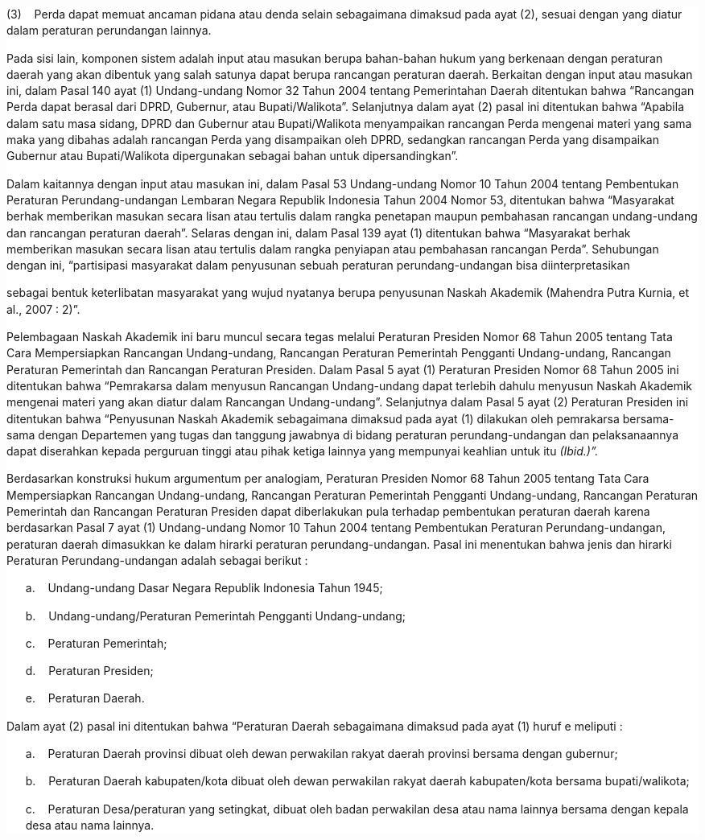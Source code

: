 <p><span class="font0">(3) &nbsp;&nbsp;&nbsp;Perda dapat memuat ancaman pidana atau denda selain sebagaimana dimaksud pada ayat (2), sesuai dengan yang diatur dalam peraturan perundangan lainnya.</span></p></li></ul>
<p><span class="font0">Pada sisi lain, komponen sistem adalah input atau masukan berupa bahan-bahan hukum yang berkenaan dengan peraturan daerah yang akan dibentuk yang salah satunya dapat berupa rancangan peraturan daerah. Berkaitan dengan input atau masukan ini, dalam Pasal 140 ayat (1) Undang-undang Nomor 32 Tahun 2004 tentang Pemerintahan Daerah ditentukan bahwa “Rancangan Perda dapat berasal dari DPRD, Gubernur, atau Bupati/Walikota”. Selanjutnya dalam ayat (2) pasal ini ditentukan bahwa “Apabila dalam satu masa sidang, DPRD dan Gubernur atau Bupati/Walikota menyampaikan rancangan Perda mengenai materi yang sama maka yang dibahas adalah rancangan Perda yang disampaikan oleh DPRD, sedangkan rancangan Perda yang disampaikan Gubernur atau Bupati/Walikota dipergunakan sebagai bahan untuk dipersandingkan”.</span></p>
<p><span class="font0">Dalam kaitannya dengan input atau masukan ini, dalam Pasal 53 Undang-undang Nomor 10 Tahun 2004 tentang Pembentukan Peraturan Perundang-undangan Lembaran Negara Republik Indonesia Tahun 2004 Nomor 53, ditentukan bahwa “Masyarakat berhak memberikan masukan secara lisan atau tertulis dalam rangka penetapan maupun pembahasan rancangan undang-undang dan rancangan peraturan daerah”. Selaras dengan ini, dalam Pasal 139 ayat (1) ditentukan bahwa “Masyarakat berhak memberikan masukan secara lisan atau tertulis dalam rangka penyiapan atau pembahasan rancangan Perda”. Sehubungan dengan ini, “partisipasi masyarakat dalam penyusunan sebuah peraturan perundang-undangan bisa diinterpretasikan</span></p>
<p><span class="font0">sebagai bentuk keterlibatan masyarakat yang wujud nyatanya berupa penyusunan Naskah Akademik (Mahendra Putra Kurnia, et al., 2007 : 2)”.</span></p>
<p><span class="font0">Pelembagaan Naskah Akademik ini baru muncul secara tegas melalui Peraturan Presiden Nomor 68 Tahun 2005 tentang Tata Cara Mempersiapkan Rancangan Undang-undang, Rancangan Peraturan Pemerintah Pengganti Undang-undang, Rancangan Peraturan Pemerintah dan Rancangan Peraturan Presiden. Dalam Pasal 5 ayat (1) Peraturan Presiden Nomor 68 Tahun 2005 ini ditentukan bahwa “Pemrakarsa dalam menyusun Rancangan Undang-undang dapat terlebih dahulu menyusun Naskah Akademik mengenai materi yang akan diatur dalam Rancangan Undang-undang”. Selanjutnya dalam Pasal 5 ayat (2) Peraturan Presiden ini ditentukan bahwa “Penyusunan Naskah Akademik sebagaimana dimaksud pada ayat (1) dilakukan oleh pemrakarsa bersama-sama dengan Departemen yang tugas dan tanggung jawabnya di bidang peraturan perundang-undangan dan pelaksanaannya dapat diserahkan kepada perguruan tinggi atau pihak ketiga lainnya yang mempunyai keahlian untuk itu </span><span class="font0" style="font-style:italic;">(Ibid.)”.</span></p>
<p><span class="font0">Berdasarkan konstruksi hukum argumentum per analogiam, Peraturan Presiden Nomor 68 Tahun 2005 tentang Tata Cara Mempersiapkan Rancangan Undang-undang, Rancangan Peraturan Pemerintah Pengganti Undang-undang, Rancangan Peraturan Pemerintah dan Rancangan Peraturan Presiden dapat diberlakukan pula terhadap pembentukan peraturan daerah karena berdasarkan Pasal 7 ayat (1) Undang-undang Nomor 10 Tahun 2004 tentang Pembentukan Peraturan Perundang-undangan, peraturan daerah dimasukkan ke dalam hirarki peraturan perundang-undangan. Pasal ini menentukan bahwa jenis dan hirarki Peraturan Perundang-undangan adalah sebagai berikut :</span></p>
<ul style="list-style:none;"><li>
<p><span class="font0">a. &nbsp;&nbsp;&nbsp;Undang-undang Dasar Negara Republik Indonesia Tahun 1945;</span></p></li>
<li>
<p><span class="font0">b. &nbsp;&nbsp;&nbsp;Undang-undang/Peraturan Pemerintah Pengganti Undang-undang;</span></p></li>
<li>
<p><span class="font0">c. &nbsp;&nbsp;&nbsp;Peraturan Pemerintah;</span></p></li>
<li>
<p><span class="font0">d. &nbsp;&nbsp;&nbsp;Peraturan Presiden;</span></p></li>
<li>
<p><span class="font0">e. &nbsp;&nbsp;&nbsp;Peraturan Daerah.</span></p></li></ul>
<p><span class="font0">Dalam ayat (2) pasal ini ditentukan bahwa “Peraturan Daerah sebagaimana dimaksud pada ayat (1) huruf e meliputi :</span></p>
<ul style="list-style:none;"><li>
<p><span class="font0">a. &nbsp;&nbsp;&nbsp;Peraturan Daerah provinsi dibuat oleh dewan perwakilan rakyat daerah provinsi bersama dengan gubernur;</span></p></li>
<li>
<p><span class="font0">b. &nbsp;&nbsp;&nbsp;Peraturan Daerah kabupaten/kota dibuat oleh dewan perwakilan rakyat daerah kabupaten/kota bersama bupati/walikota;</span></p></li>
<li>
<p><span class="font0">c. &nbsp;&nbsp;&nbsp;Peraturan Desa/peraturan yang setingkat, dibuat oleh badan perwakilan desa atau nama lainnya bersama dengan kepala desa atau nama lainnya.</span></p></li></ul>